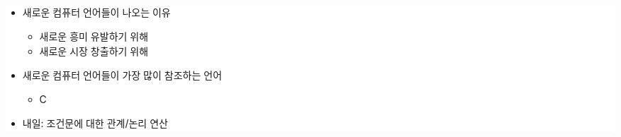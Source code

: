 
* 새로운 컴퓨터 언어들이 나오는 이유
  - 새로운 흥미 유발하기 위해
  - 새로운 시장 창출하기 위해
* 새로운 컴퓨터 언어들이 가장 많이 참조하는 언어
  - C

* 내일: 조건문에 대한 관계/논리 연산




